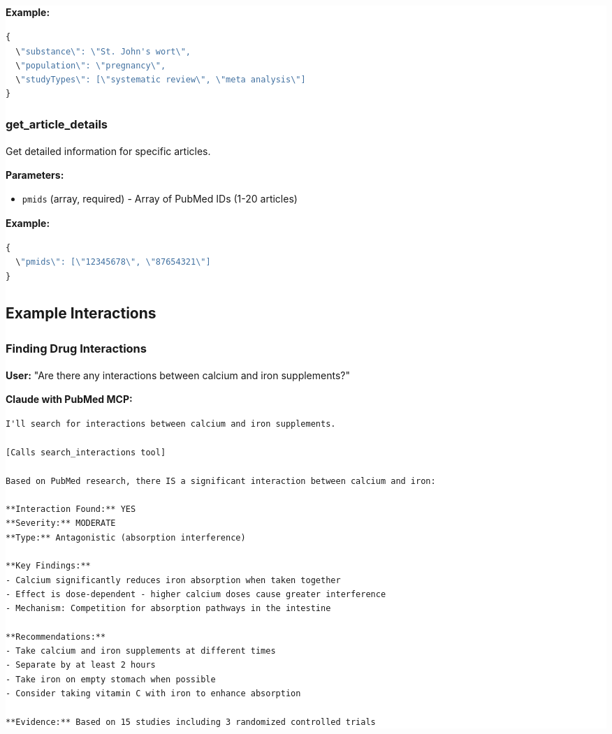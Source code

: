 **Example:**
```javascript
{
  \"substance\": \"St. John's wort\",
  \"population\": \"pregnancy\",
  \"studyTypes\": [\"systematic review\", \"meta analysis\"]
}
```

### get_article_details

Get detailed information for specific articles.

**Parameters:**
- `pmids` (array, required) - Array of PubMed IDs (1-20 articles)

**Example:**
```javascript
{
  \"pmids\": [\"12345678\", \"87654321\"]
}
```

## Example Interactions

### Finding Drug Interactions

**User:** \"Are there any interactions between calcium and iron supplements?\"

**Claude with PubMed MCP:**
```
I'll search for interactions between calcium and iron supplements.

[Calls search_interactions tool]

Based on PubMed research, there IS a significant interaction between calcium and iron:

**Interaction Found:** YES
**Severity:** MODERATE  
**Type:** Antagonistic (absorption interference)

**Key Findings:**
- Calcium significantly reduces iron absorption when taken together
- Effect is dose-dependent - higher calcium doses cause greater interference  
- Mechanism: Competition for absorption pathways in the intestine

**Recommendations:**
- Take calcium and iron supplements at different times
- Separate by at least 2 hours
- Take iron on empty stomach when possible
- Consider taking vitamin C with iron to enhance absorption

**Evidence:** Based on 15 studies including 3 randomized controlled trials
```

